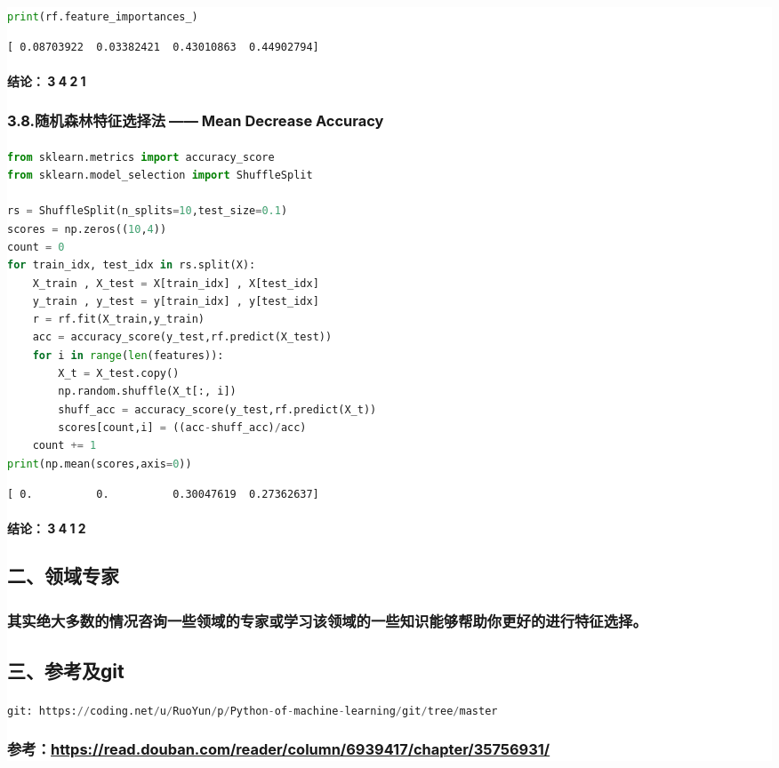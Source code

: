 ```python
print(rf.feature_importances_)
```

    [ 0.08703922  0.03382421  0.43010863  0.44902794]
    

#### 结论： 3 4 2 1

### 3.8.随机森林特征选择法 —— Mean Decrease Accuracy


```python
from sklearn.metrics import accuracy_score
from sklearn.model_selection import ShuffleSplit

rs = ShuffleSplit(n_splits=10,test_size=0.1)
scores = np.zeros((10,4))
count = 0
for train_idx, test_idx in rs.split(X):
    X_train , X_test = X[train_idx] , X[test_idx]
    y_train , y_test = y[train_idx] , y[test_idx]
    r = rf.fit(X_train,y_train)
    acc = accuracy_score(y_test,rf.predict(X_test))
    for i in range(len(features)):
        X_t = X_test.copy()
        np.random.shuffle(X_t[:, i])
        shuff_acc = accuracy_score(y_test,rf.predict(X_t))
        scores[count,i] = ((acc-shuff_acc)/acc)
    count += 1
print(np.mean(scores,axis=0))
```

    [ 0.          0.          0.30047619  0.27362637]
    

#### 结论： 3 4 1 2

## 二、领域专家

### 其实绝大多数的情况咨询一些领域的专家或学习该领域的一些知识能够帮助你更好的进行特征选择。

## 三、参考及git


```python
git: https://coding.net/u/RuoYun/p/Python-of-machine-learning/git/tree/master
```

### 参考：https://read.douban.com/reader/column/6939417/chapter/35756931/
